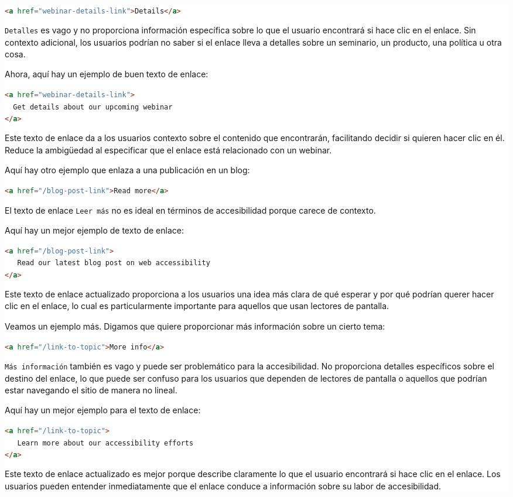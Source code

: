 ```html
<a href="webinar-details-link">Details</a>
```

`Detalles` es vago y no proporciona información específica sobre lo que el usuario encontrará si hace clic en el enlace. Sin contexto adicional, los usuarios podrían no saber si el enlace lleva a detalles sobre un seminario, un producto, una política u otra cosa.

Ahora, aquí hay un ejemplo de buen texto de enlace:

```html
<a href="webinar-details-link">
  Get details about our upcoming webinar
</a>
```

Este texto de enlace da a los usuarios contexto sobre el contenido que encontrarán, facilitando decidir si quieren hacer clic en él. Reduce la ambigüedad al especificar que el enlace está relacionado con un webinar.

Aquí hay otro ejemplo que enlaza a una publicación en un blog:

```html
<a href="/blog-post-link">Read more</a>
```

El texto de enlace `Leer más` no es ideal en términos de accesibilidad porque carece de contexto.

Aquí hay un mejor ejemplo de texto de enlace:

```html
<a href="/blog-post-link">
   Read our latest blog post on web accessibility
</a>
```

Este texto de enlace actualizado proporciona a los usuarios una idea más clara de qué esperar y por qué podrían querer hacer clic en el enlace, lo cual es particularmente importante para aquellos que usan lectores de pantalla.

Veamos un ejemplo más. Digamos que quiere proporcionar más información sobre un cierto tema:

```html
<a href="/link-to-topic">More info</a>
```

`Más información` también es vago y puede ser problemático para la accesibilidad. No proporciona detalles específicos sobre el destino del enlace, lo que puede ser confuso para los usuarios que dependen de lectores de pantalla o aquellos que podrían estar navegando el sitio de manera no lineal.

Aquí hay un mejor ejemplo para el texto de enlace:

```html
<a href="/link-to-topic">
   Learn more about our accessibility efforts
</a>
```

Este texto de enlace actualizado es mejor porque describe claramente lo que el usuario encontrará si hace clic en el enlace. Los usuarios pueden entender inmediatamente que el enlace conduce a información sobre su labor de accesibilidad.
